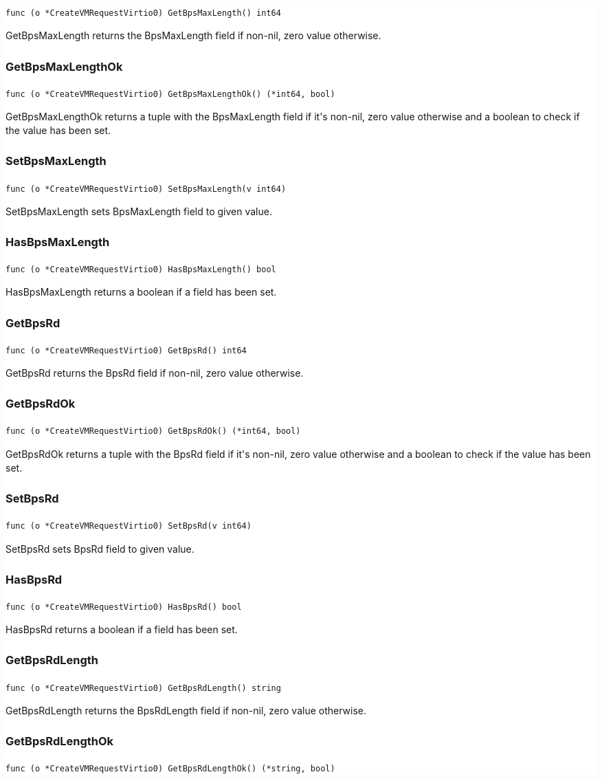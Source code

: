 `func (o *CreateVMRequestVirtio0) GetBpsMaxLength() int64`

GetBpsMaxLength returns the BpsMaxLength field if non-nil, zero value otherwise.

### GetBpsMaxLengthOk

`func (o *CreateVMRequestVirtio0) GetBpsMaxLengthOk() (*int64, bool)`

GetBpsMaxLengthOk returns a tuple with the BpsMaxLength field if it's non-nil, zero value otherwise
and a boolean to check if the value has been set.

### SetBpsMaxLength

`func (o *CreateVMRequestVirtio0) SetBpsMaxLength(v int64)`

SetBpsMaxLength sets BpsMaxLength field to given value.

### HasBpsMaxLength

`func (o *CreateVMRequestVirtio0) HasBpsMaxLength() bool`

HasBpsMaxLength returns a boolean if a field has been set.

### GetBpsRd

`func (o *CreateVMRequestVirtio0) GetBpsRd() int64`

GetBpsRd returns the BpsRd field if non-nil, zero value otherwise.

### GetBpsRdOk

`func (o *CreateVMRequestVirtio0) GetBpsRdOk() (*int64, bool)`

GetBpsRdOk returns a tuple with the BpsRd field if it's non-nil, zero value otherwise
and a boolean to check if the value has been set.

### SetBpsRd

`func (o *CreateVMRequestVirtio0) SetBpsRd(v int64)`

SetBpsRd sets BpsRd field to given value.

### HasBpsRd

`func (o *CreateVMRequestVirtio0) HasBpsRd() bool`

HasBpsRd returns a boolean if a field has been set.

### GetBpsRdLength

`func (o *CreateVMRequestVirtio0) GetBpsRdLength() string`

GetBpsRdLength returns the BpsRdLength field if non-nil, zero value otherwise.

### GetBpsRdLengthOk

`func (o *CreateVMRequestVirtio0) GetBpsRdLengthOk() (*string, bool)`
